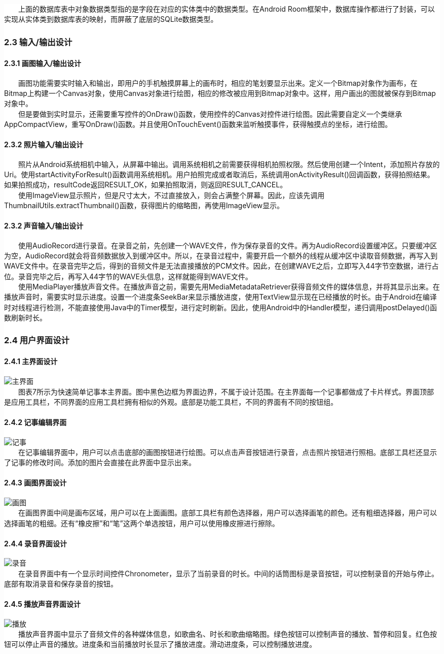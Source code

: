 &emsp;&emsp;上面的数据库表中对象数据类型指的是字段在对应的实体类中的数据类型。在Android Room框架中，数据库操作都进行了封装，可以实现从实体类到数据库表的映射，而屏蔽了底层的SQLite数据类型。

### 2.3 输入/输出设计
#### 2.3.1 画图输入/输出设计
&emsp;&emsp;画图功能需要实时输入和输出，即用户的手机触摸屏幕上的画布时，相应的笔划要显示出来。定义一个Bitmap对象作为画布，在Bitmap上构建一个Canvas对象，使用Canvas对象进行绘图，相应的修改被应用到Bitmap对象中。这样，用户画出的图就被保存到Bitmap对象中。  
&emsp;&emsp;但是要做到实时显示，还需要重写控件的OnDraw()函数，使用控件的Canvas对控件进行绘图。因此需要自定义一个类继承AppCompactView，重写OnDraw()函数。并且使用OnTouchEvent()函数来监听触摸事件，获得触摸点的坐标，进行绘图。

#### 2.3.2 照片输入/输出设计
&emsp;&emsp;照片从Android系统相机中输入，从屏幕中输出。调用系统相机之前需要获得相机拍照权限。然后使用创建一个Intent，添加照片存放的Uri。使用startActivityForResult()函数调用系统相机。用户拍照完成或者取消后，系统调用onActivityResult()回调函数，获得拍照结果。如果拍照成功，resultCode返回RESULT_OK，如果拍照取消，则返回RESULT_CANCEL。  
&emsp;&emsp;使用ImageView显示照片，但是尺寸太大，不过直接放入，则会占满整个屏幕。因此，应该先调用ThumbnailUtils.extractThumbnail()函数，获得图片的缩略图，再使用ImageView显示。

#### 2.3.2 声音输入/输出设计
&emsp;&emsp;使用AudioRecord进行录音。在录音之前，先创建一个WAVE文件，作为保存录音的文件。再为AudioRecord设置缓冲区。只要缓冲区为空，AudioRecord就会将音频数据放入到缓冲区中。所以，在录音过程中，需要开启一个额外的线程从缓冲区中读取音频数据，再写入到WAVE文件中。在录音完毕之后，得到的音频文件是无法直接播放的PCM文件。因此，在创建WAVE之后，立即写入44字节空数据，进行占位。录音完毕之后，再写入44字节的WAVE头信息，这样就能得到WAVE文件。  
&emsp;&emsp;使用MediaPlayer播放声音文件。在播放声音之前，需要先用MediaMetadataRetriever获得音频文件的媒体信息，并将其显示出来。在播放声音时，需要实时显示进度。设置一个进度条SeekBar来显示播放进度，使用TextView显示现在已经播放的时长。由于Android在编译时对线程进行检测，不能直接使用Java中的Timer模型，进行定时刷新。因此，使用Android中的Handler模型，递归调用postDelayed()函数刷新时长。

### 2.4 用户界面设计
#### 2.4.1 主界面设计
![主界面](https://raw.githubusercontent.com/MKcKr0/MyNote/master/doc-image/主界面.bmp)  
&emsp;&emsp;图表7所示为快速简单记事本主界面。图中黑色边框为界面边界，不属于设计范围。在主界面每一个记事都做成了卡片样式。界面顶部是应用工具栏，不同界面的应用工具栏拥有相似的外观。底部是功能工具栏，不同的界面有不同的按钮组。

#### 2.4.2 记事编辑界面
![记事](https://raw.githubusercontent.com/MKcKr0/MyNote/master/doc-image/记事.bmp)  
&emsp;&emsp;在记事编辑界面中，用户可以点击底部的画图按钮进行绘图。可以点击声音按钮进行录音，点击照片按钮进行照相。底部工具栏还显示了记事的修改时间。添加的图片会直接在此界面中显示出来。

#### 2.4.3 画图界面设计
![画图](https://raw.githubusercontent.com/MKcKr0/MyNote/master/doc-image/画图.bmp)  
&emsp;&emsp;在画图界面中间是画布区域，用户可以在上面画图。底部工具栏有颜色选择器，用户可以选择画笔的颜色。还有粗细选择器，用户可以选择画笔的粗细。还有“橡皮擦”和“笔”这两个单选按钮，用户可以使用橡皮擦进行擦除。

#### 2.4.4 录音界面设计
![录音](https://raw.githubusercontent.com/MKcKr0/MyNote/master/doc-image/录音.bmp)  
&emsp;&emsp;在录音界面中有一个显示时间控件Chronometer，显示了当前录音的时长。中间的话筒图标是录音按钮，可以控制录音的开始与停止。底部有取消录音和保存录音的按钮。
#### 2.4.5 播放声音界面设计
![播放](https://raw.githubusercontent.com/MKcKr0/MyNote/master/doc-image/播放.bmp)  
&emsp;&emsp;播放声音界面中显示了音频文件的各种媒体信息，如歌曲名、时长和歌曲缩略图。绿色按钮可以控制声音的播放、暂停和回复。红色按钮可以停止声音的播放。进度条和当前播放时长显示了播放进度。滑动进度条，可以控制播放进度。
